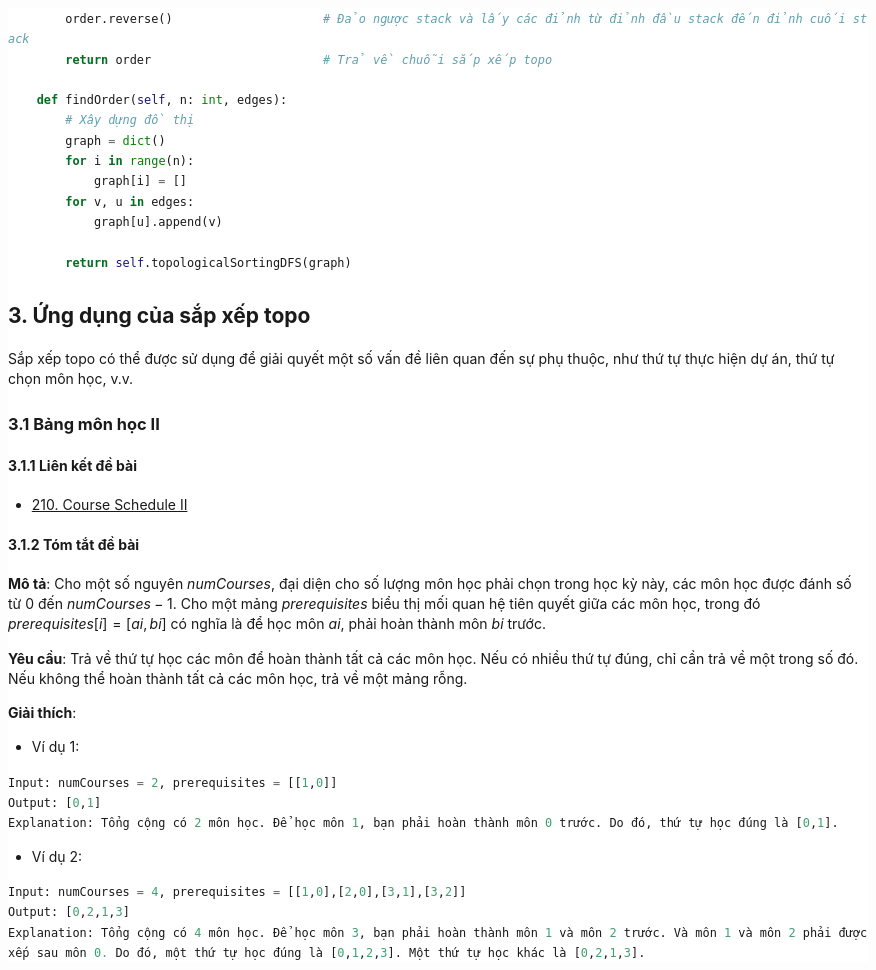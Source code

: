 ```python
        order.reverse()                     # Đảo ngược stack và lấy các đỉnh từ đỉnh đầu stack đến đỉnh cuối stack
        return order                        # Trả về chuỗi sắp xếp topo
    
    def findOrder(self, n: int, edges):
        # Xây dựng đồ thị
        graph = dict()
        for i in range(n):
            graph[i] = []
        for v, u in edges:
            graph[u].append(v)
        
        return self.topologicalSortingDFS(graph)
```

## 3. Ứng dụng của sắp xếp topo

Sắp xếp topo có thể được sử dụng để giải quyết một số vấn đề liên quan đến sự phụ thuộc, như thứ tự thực hiện dự án, thứ tự chọn môn học, v.v.

### 3.1 Bảng môn học II

#### 3.1.1 Liên kết đề bài

- [210. Course Schedule II](https://leetcode.com/problems/course-schedule-ii/)

#### 3.1.2 Tóm tắt đề bài

**Mô tả**: Cho một số nguyên $numCourses$, đại diện cho số lượng môn học phải chọn trong học kỳ này, các môn học được đánh số từ $0$ đến $numCourses - 1$. Cho một mảng $prerequisites$ biểu thị mối quan hệ tiên quyết giữa các môn học, trong đó $prerequisites[i] = [ai, bi]$ có nghĩa là để học môn $ai$, phải hoàn thành môn $bi$ trước.

**Yêu cầu**: Trả về thứ tự học các môn để hoàn thành tất cả các môn học. Nếu có nhiều thứ tự đúng, chỉ cần trả về một trong số đó. Nếu không thể hoàn thành tất cả các môn học, trả về một mảng rỗng.

**Giải thích**:

- Ví dụ 1:

```python
Input: numCourses = 2, prerequisites = [[1,0]]
Output: [0,1]
Explanation: Tổng cộng có 2 môn học. Để học môn 1, bạn phải hoàn thành môn 0 trước. Do đó, thứ tự học đúng là [0,1].
```

- Ví dụ 2:

```python
Input: numCourses = 4, prerequisites = [[1,0],[2,0],[3,1],[3,2]]
Output: [0,2,1,3]
Explanation: Tổng cộng có 4 môn học. Để học môn 3, bạn phải hoàn thành môn 1 và môn 2 trước. Và môn 1 và môn 2 phải được xếp sau môn 0. Do đó, một thứ tự học đúng là [0,1,2,3]. Một thứ tự học khác là [0,2,1,3].
```
